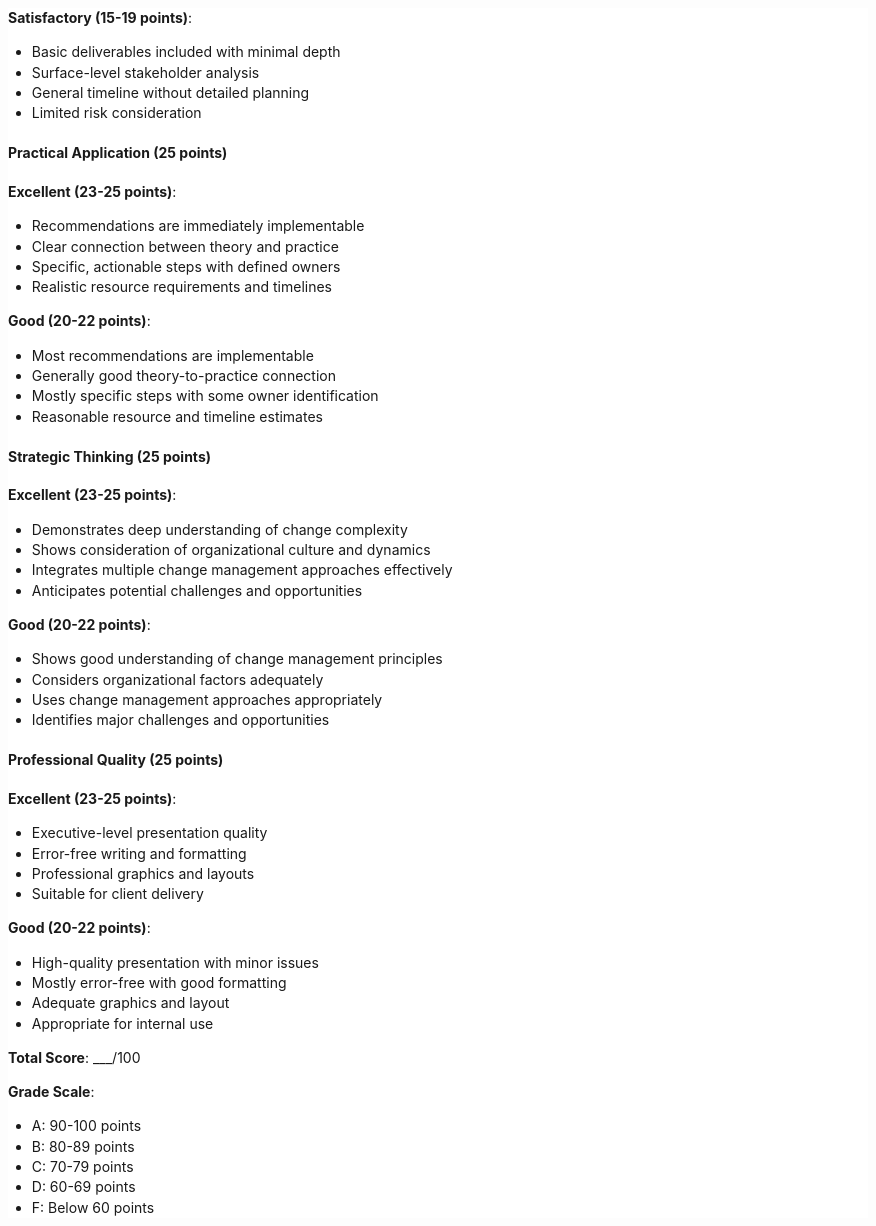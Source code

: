 **Satisfactory (15-19 points)**:
- Basic deliverables included with minimal depth
- Surface-level stakeholder analysis
- General timeline without detailed planning
- Limited risk consideration

#### Practical Application (25 points)
**Excellent (23-25 points)**:
- Recommendations are immediately implementable
- Clear connection between theory and practice
- Specific, actionable steps with defined owners
- Realistic resource requirements and timelines

**Good (20-22 points)**:
- Most recommendations are implementable
- Generally good theory-to-practice connection
- Mostly specific steps with some owner identification
- Reasonable resource and timeline estimates

#### Strategic Thinking (25 points)
**Excellent (23-25 points)**:
- Demonstrates deep understanding of change complexity
- Shows consideration of organizational culture and dynamics
- Integrates multiple change management approaches effectively
- Anticipates potential challenges and opportunities

**Good (20-22 points)**:
- Shows good understanding of change management principles
- Considers organizational factors adequately
- Uses change management approaches appropriately
- Identifies major challenges and opportunities

#### Professional Quality (25 points)
**Excellent (23-25 points)**:
- Executive-level presentation quality
- Error-free writing and formatting
- Professional graphics and layouts
- Suitable for client delivery

**Good (20-22 points)**:
- High-quality presentation with minor issues
- Mostly error-free with good formatting
- Adequate graphics and layout
- Appropriate for internal use

**Total Score**: ___/100

**Grade Scale**:
- A: 90-100 points
- B: 80-89 points  
- C: 70-79 points
- D: 60-69 points
- F: Below 60 points
